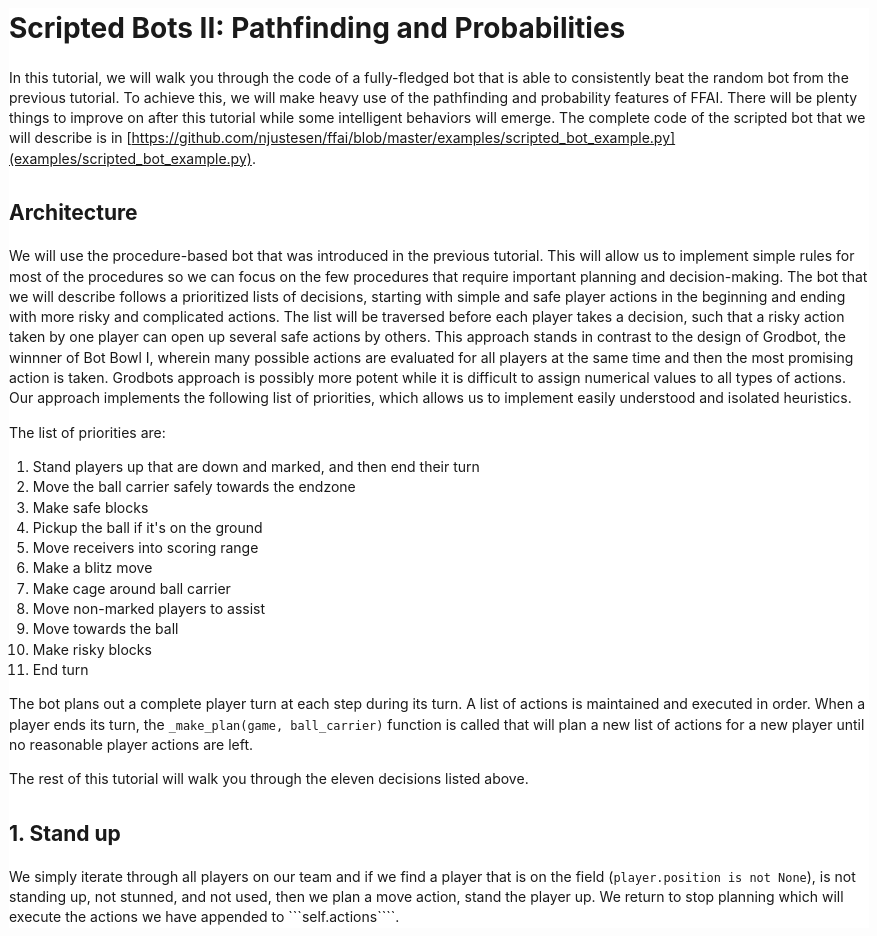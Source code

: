# Scripted Bots II: Pathfinding and Probabilities

In this tutorial, we will walk you through the code of a fully-fledged bot that is able to consistently beat the random bot
from the previous tutorial. To achieve this, we will make heavy use of the pathfinding and probability features of FFAI.
There will be plenty things to improve on after this tutorial while some intelligent behaviors will emerge. The complete code of the scripted bot that we will describe is in [https://github.com/njustesen/ffai/blob/master/examples/scripted_bot_example.py](examples/scripted_bot_example.py).

## Architecture
We will use the procedure-based bot that was introduced in the previous tutorial. This will allow us to implement simple rules for most of the procedures so we can focus on the few procedures that require important planning and decision-making. The
bot that we will describe follows a prioritized lists of decisions, starting with simple and safe player actions in the beginning and
ending with more risky and complicated actions. The list will be traversed before each player takes a decision, such that a risky action taken by one player can open up several safe actions by others. This approach stands in contrast to the design of Grodbot, the
winnner of Bot Bowl I, wherein many possible actions are evaluated for all players at the same time and then the most promising action
is taken. Grodbots approach is possibly more potent while it is difficult to assign numerical values to all types of actions. Our approach implements the following list of priorities, which allows us
to implement easily understood and isolated heuristics.

The list of priorities are:
1. Stand players up that are down and marked, and then end their turn
2. Move the ball carrier safely towards the endzone
3. Make safe blocks
4. Pickup the ball if it's on the ground
5. Move receivers into scoring range
6. Make a blitz move
7. Make cage around ball carrier
8. Move non-marked players to assist
9. Move towards the ball
10. Make risky blocks
11. End turn

The bot plans out a complete player turn at each step during its turn. A list of actions is maintained and executed in order.
When a player ends its turn, the ```_make_plan(game, ball_carrier)``` function is called that will plan a new list of actions for a new player until no reasonable player actions are left.

The rest of this tutorial will walk you through the eleven decisions listed above.

## 1. Stand up

We simply iterate through all players on our team and if we find a player that is on the field (```player.position is not None```),
is not standing up, not stunned, and not used, then we plan a move action, stand the player up. We return to stop planning which will execute the actions we have appended to ```self.actions````.
